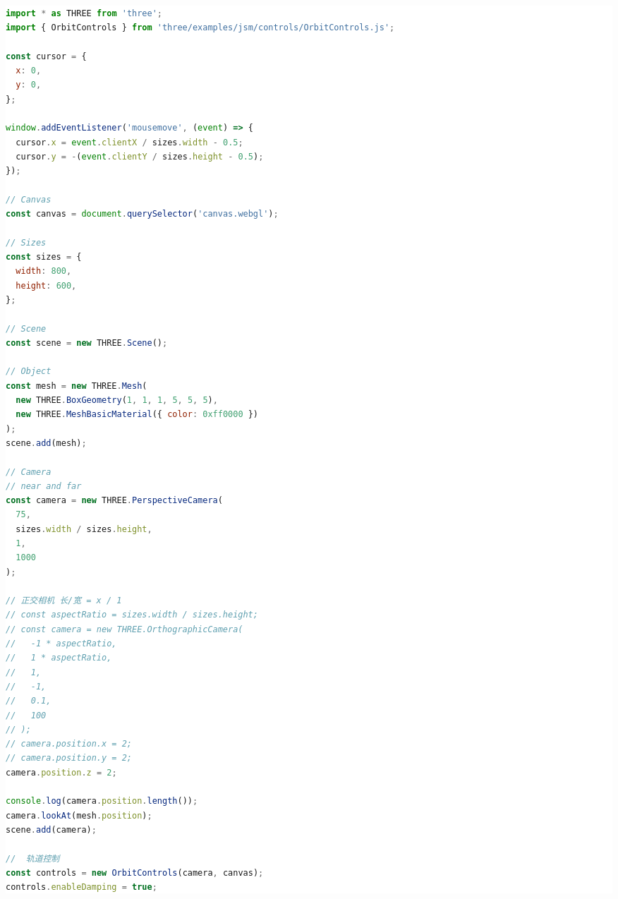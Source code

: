 ```javascript
import * as THREE from 'three';
import { OrbitControls } from 'three/examples/jsm/controls/OrbitControls.js';

const cursor = {
  x: 0,
  y: 0,
};

window.addEventListener('mousemove', (event) => {
  cursor.x = event.clientX / sizes.width - 0.5;
  cursor.y = -(event.clientY / sizes.height - 0.5);
});

// Canvas
const canvas = document.querySelector('canvas.webgl');

// Sizes
const sizes = {
  width: 800,
  height: 600,
};

// Scene
const scene = new THREE.Scene();

// Object
const mesh = new THREE.Mesh(
  new THREE.BoxGeometry(1, 1, 1, 5, 5, 5),
  new THREE.MeshBasicMaterial({ color: 0xff0000 })
);
scene.add(mesh);

// Camera
// near and far
const camera = new THREE.PerspectiveCamera(
  75,
  sizes.width / sizes.height,
  1,
  1000
);

// 正交相机 长/宽 = x / 1
// const aspectRatio = sizes.width / sizes.height;
// const camera = new THREE.OrthographicCamera(
//   -1 * aspectRatio,
//   1 * aspectRatio,
//   1,
//   -1,
//   0.1,
//   100
// );
// camera.position.x = 2;
// camera.position.y = 2;
camera.position.z = 2;

console.log(camera.position.length());
camera.lookAt(mesh.position);
scene.add(camera);

//  轨道控制
const controls = new OrbitControls(camera, canvas);
controls.enableDamping = true;

```